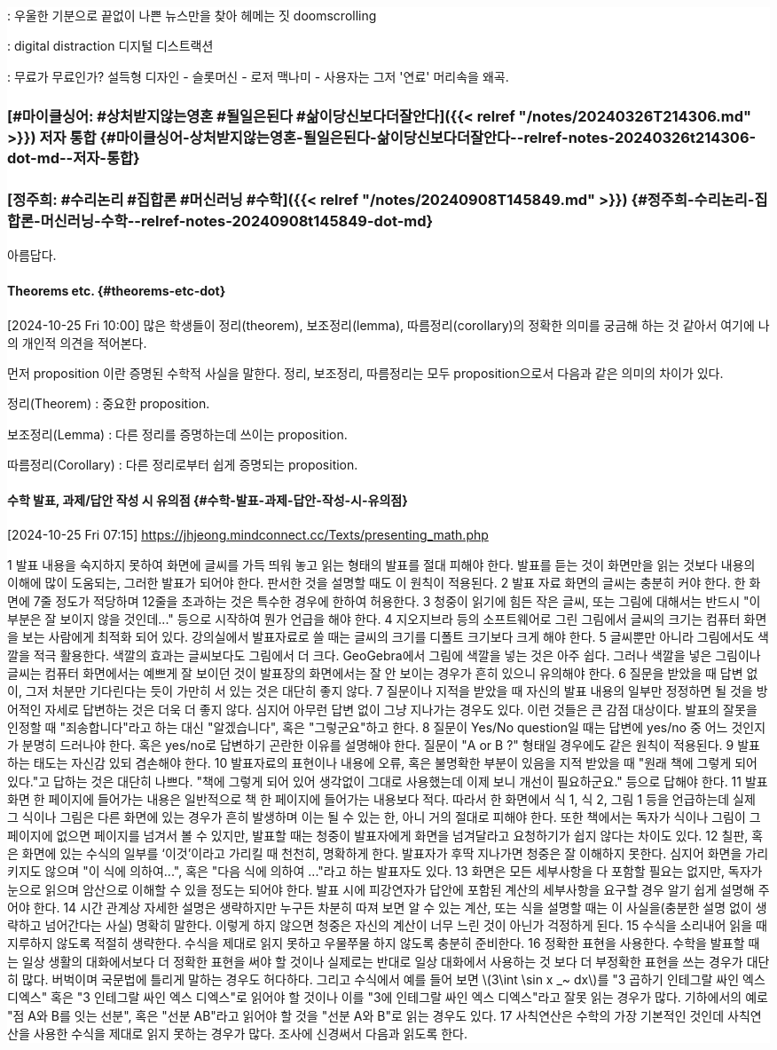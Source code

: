 <span class="org-target" id="org-target------"></span>
: 우울한 기분으로 끝없이 나쁜 뉴스만을 찾아 헤메는 짓 doomscrolling

<span class="org-target" id="org-target---------"></span>
: digital distraction 디지털 디스트랙션

<span class="org-target" id="org-target-----"></span>
: 무료가 무료인가? 설득형 디자인 - 슬롯머신 - 로저 맥나미 - 사용자는 그저 '연료' 머리속을 왜곡.


### [#마이클싱어: #상처받지않는영혼 #될일은된다 #삶이당신보다더잘안다]({{< relref "/notes/20240326T214306.md" >}}) 저자 통합 {#마이클싱어-상처받지않는영혼-될일은된다-삶이당신보다더잘안다--relref-notes-20240326t214306-dot-md--저자-통합}


### [정주희: #수리논리 #집합론 #머신러닝 #수학]({{< relref "/notes/20240908T145849.md" >}}) {#정주희-수리논리-집합론-머신러닝-수학--relref-notes-20240908t145849-dot-md}

아름답다.


#### Theorems etc. {#theorems-etc-dot}

<span class="timestamp-wrapper"><span class="timestamp">[2024-10-25 Fri 10:00]</span></span> 많은 학생들이 정리(theorem), 보조정리(lemma), 따름정리(corollary)의 정확한 의미를 궁금해 하는 것 같아서 여기에 나의 개인적 의견을 적어본다.

먼저 proposition 이란 증명된 수학적 사실을 말한다. 정리, 보조정리, 따름정리는 모두 proposition으로서 다음과 같은 의미의 차이가 있다.

정리(Theorem) : 중요한 proposition.

보조정리(Lemma) : 다른 정리를 증명하는데 쓰이는 proposition.

따름정리(Corollary) : 다른 정리로부터 쉽게 증명되는 proposition.


#### 수학 발표, 과제/답안 작성 시 유의점 {#수학-발표-과제-답안-작성-시-유의점}

<span class="timestamp-wrapper"><span class="timestamp">[2024-10-25 Fri 07:15]</span></span> <https://jhjeong.mindconnect.cc/Texts/presenting_math.php>

1 발표 내용을 숙지하지 못하여 화면에 글씨를 가득 띄워 놓고 읽는 형태의 발표를 절대 피해야 한다. 발표를 듣는 것이 화면만을 읽는 것보다 내용의 이해에 많이 도움되는, 그러한 발표가 되어야 한다. 판서한 것을 설명할 때도 이 원칙이 적용된다. 2 발표 자료 화면의 글씨는 충분히 커야 한다. 한 화면에 7줄 정도가 적당하며 12줄을 초과하는 것은 특수한 경우에 한하여 허용한다. 3 청중이 읽기에 힘든 작은 글씨, 또는 그림에 대해서는 반드시 "이 부분은 잘 보이지 않을 것인데..." 등으로 시작하여 뭔가 언급을 해야 한다. 4 지오지브라 등의 소프트웨어로 그린 그림에서 글씨의 크기는 컴퓨터 화면을 보는 사람에게 최적화 되어 있다. 강의실에서 발표자료로 쓸 때는 글씨의 크기를 디폴트 크기보다 크게 해야 한다. 5 글씨뿐만 아니라 그림에서도 색깔을 적극 활용한다. 색깔의 효과는 글씨보다도 그림에서 더 크다. GeoGebra에서 그림에 색깔을 넣는 것은 아주 쉽다. 그러나 색깔을 넣은 그림이나 글씨는 컴퓨터 화면에서는 예쁘게 잘 보이던 것이 발표장의 화면에서는 잘 안 보이는 경우가 흔히 있으니 유의해야 한다. 6 질문을 받았을 때 답변 없이, 그저 처분만 기다린다는 듯이 가만히 서 있는 것은 대단히 좋지 않다. 7 질문이나 지적을 받았을 때 자신의 발표 내용의 일부만 정정하면 될 것을 방어적인 자세로 답변하는 것은 더욱 더 좋지 않다. 심지어 아무런 답변 없이 그냥 지나가는 경우도 있다. 이런 것들은 큰 감점 대상이다. 발표의 잘못을 인정할 때 "죄송합니다"라고 하는 대신 "알겠습니다", 혹은 "그렇군요"하고 한다. 8 질문이 Yes/No question일 때는 답변에 yes/no 중 어느 것인지가 분명히 드러나야 한다. 혹은 yes/no로 답변하기 곤란한 이유를 설명해야 한다. 질문이 "A or B ?" 형태일 경우에도 같은 원칙이 적용된다. 9 발표하는 태도는 자신감 있되 겸손해야 한다. 10 발표자료의 표현이나 내용에 오류, 혹은 불명확한 부분이 있음을 지적 받았을 때 "원래 책에 그렇게 되어 있다."고 답하는 것은 대단히 나쁘다. "책에 그렇게 되어 있어 생각없이 그대로 사용했는데 이제 보니 개선이 필요하군요." 등으로 답해야 한다. 11 발표화면 한 페이지에 들어가는 내용은 일반적으로 책 한 페이지에 들어가는 내용보다 적다. 따라서 한 화면에서 식 1, 식 2, 그림 1 등을 언급하는데 실제 그 식이나 그림은 다른 화면에 있는 경우가 흔히 발생하며 이는 될 수 있는 한, 아니 거의 절대로 피해야 한다. 또한 책에서는 독자가 식이나 그림이 그 페이지에 없으면 페이지를 넘겨서 볼 수 있지만, 발표할 때는 청중이 발표자에게 화면을 넘겨달라고 요청하기가 쉽지 않다는 차이도 있다. 12 칠판, 혹은 화면에 있는 수식의 일부를 ‘이것’이라고 가리킬 때 천천히, 명확하게 한다. 발표자가 후딱 지나가면 청중은 잘 이해하지 못한다. 심지어 화면을 가리키지도 않으며 "이 식에 의하여...", 혹은 "다음 식에 의하여 ..."라고 하는 발표자도 있다. 13 화면은 모든 세부사항을 다 포함할 필요는 없지만, 독자가 눈으로 읽으며 암산으로 이해할 수 있을 정도는 되어야 한다. 발표 시에 피강연자가 답안에 포함된 계산의 세부사항을 요구할 경우 알기 쉽게 설명해 주어야 한다. 14 시간 관계상 자세한 설명은 생략하지만 누구든 차분히 따져 보면 알 수 있는 계산, 또는 식을 설명할 때는 이 사실을(충분한 설명 없이 생략하고 넘어간다는 사실) 명확히 말한다. 이렇게 하지 않으면 청중은 자신의 계산이 너무 느린 것이 아닌가 걱정하게 된다. 15 수식을 소리내어 읽을 때 지루하지 않도록 적절히 생략한다. 수식을 제대로 읽지 못하고 우물쭈물 하지 않도록 충분히 준비한다. 16 정확한 표현을 사용한다. 수학을 발표할 때는 일상 생활의 대화에서보다 더 정확한 표현을 써야 할 것이나 실제로는 반대로 일상 대화에서 사용하는 것 보다 더 부정확한 표현을 쓰는 경우가 대단히 많다. 버벅이며 국문법에 틀리게 말하는 경우도 허다하다. 그리고 수식에서 예를 들어 보면 \\(3\int \sin x \_~ dx\\)를 "3 곱하기 인테그랄 싸인 엑스 디엑스" 혹은 "3 인테그랄 싸인 엑스 디엑스"로 읽어야 할 것이나 이를 "3에 인테그랄 싸인 엑스 디엑스"라고 잘못 읽는 경우가 많다. 기하에서의 예로 "점 A와 B를 잇는 선분", 혹은 "선분 AB"라고 읽어야 할 것을 "선분 A와 B"로 읽는 경우도 있다. 17 사칙연산은 수학의 가장 기본적인 것인데 사칙연산을 사용한 수식을 제대로 읽지 못하는 경우가 많다. 조사에 신경써서 다음과 읽도록 한다.
